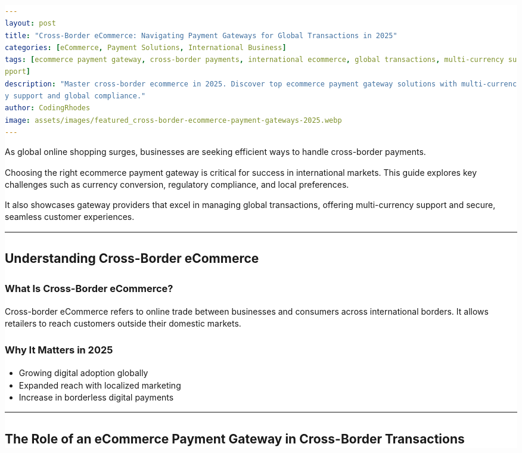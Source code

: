 ```yaml
---
layout: post
title: "Cross-Border eCommerce: Navigating Payment Gateways for Global Transactions in 2025"
categories: [eCommerce, Payment Solutions, International Business]
tags: [ecommerce payment gateway, cross-border payments, international ecommerce, global transactions, multi-currency support]
description: "Master cross-border ecommerce in 2025. Discover top ecommerce payment gateway solutions with multi-currency support and global compliance."
author: CodingRhodes
image: assets/images/featured_cross-border-ecommerce-payment-gateways-2025.webp
---
```


As global online shopping surges, businesses are seeking efficient ways to handle cross-border payments. 

Choosing the right ecommerce payment gateway is critical for success in international markets. This guide explores key challenges such as currency conversion, regulatory compliance, and local preferences. 

It also showcases gateway providers that excel in managing global transactions, offering multi-currency support and secure, seamless customer experiences.

---

## Understanding Cross-Border eCommerce

### What Is Cross-Border eCommerce?
Cross-border eCommerce refers to online trade between businesses and consumers across international borders. It allows retailers to reach customers outside their domestic markets.

### Why It Matters in 2025
- Growing digital adoption globally
- Expanded reach with localized marketing
- Increase in borderless digital payments

---

## The Role of an eCommerce Payment Gateway in Cross-Border Transactions

<ins class="adsbygoogle"
     style="display:block"
     data-ad-client="ca-pub-2784742237479601"
     data-ad-slot="3760872290"
     data-ad-format="auto"
     data-full-width-responsive="true"></ins>
<script>
     (adsbygoogle = window.adsbygoogle || []).push({});
</script>
